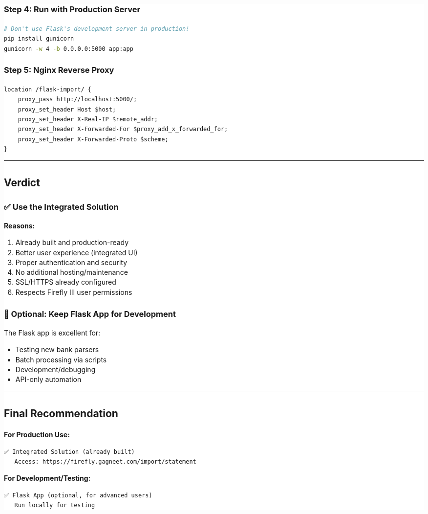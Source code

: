 ### Step 4: Run with Production Server
```bash
# Don't use Flask's development server in production!
pip install gunicorn
gunicorn -w 4 -b 0.0.0.0:5000 app:app
```

### Step 5: Nginx Reverse Proxy
```nginx
location /flask-import/ {
    proxy_pass http://localhost:5000/;
    proxy_set_header Host $host;
    proxy_set_header X-Real-IP $remote_addr;
    proxy_set_header X-Forwarded-For $proxy_add_x_forwarded_for;
    proxy_set_header X-Forwarded-Proto $scheme;
}
```

---

## Verdict

### ✅ Use the Integrated Solution

**Reasons:**
1. Already built and production-ready
2. Better user experience (integrated UI)
3. Proper authentication and security
4. No additional hosting/maintenance
5. SSL/HTTPS already configured
6. Respects Firefly III user permissions

### 🔧 Optional: Keep Flask App for Development

The Flask app is excellent for:
- Testing new bank parsers
- Batch processing via scripts
- Development/debugging
- API-only automation

---

## Final Recommendation

**For Production Use:**
```
✅ Integrated Solution (already built)
   Access: https://firefly.gagneet.com/import/statement
```

**For Development/Testing:**
```
✅ Flask App (optional, for advanced users)
   Run locally for testing
```
